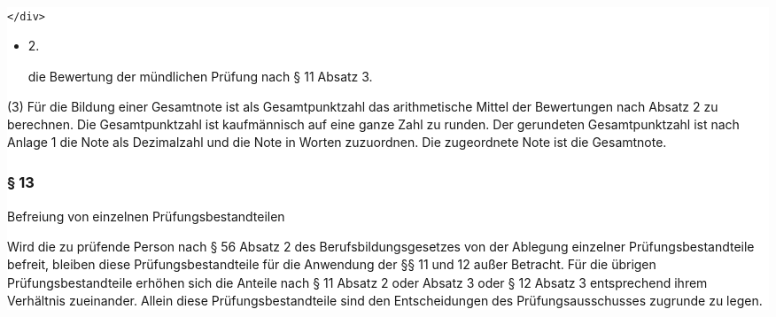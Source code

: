     </div>

  - 2\.
    
    <div>
    
    die Bewertung der mündlichen Prüfung nach § 11 Absatz 3.
    
    </div>

</div>

<div class="jurAbsatz">

(3) Für die Bildung einer Gesamtnote ist als Gesamtpunktzahl das
arithmetische Mittel der Bewertungen nach Absatz 2 zu berechnen. Die
Gesamtpunktzahl ist kaufmännisch auf eine ganze Zahl zu runden. Der
gerundeten Gesamtpunktzahl ist nach Anlage 1 die Note als Dezimalzahl
und die Note in Worten zuzuordnen. Die zugeordnete Note ist die
Gesamtnote.

</div>

</div>

</div>

</div>

<span id="BJNR0FE0A0023BJNE001400000.html"></span>

### § 13  
Befreiung von einzelnen Prüfungsbestandteilen

<div>

<div class="jnhtml">

<div>

<div class="jurAbsatz">

Wird die zu prüfende Person nach § 56 Absatz 2 des
Berufsbildungsgesetzes von der Ablegung einzelner Prüfungsbestandteile
befreit, bleiben diese Prüfungsbestandteile für die Anwendung der §§ 11
und 12 außer Betracht. Für die übrigen Prüfungsbestandteile erhöhen sich
die Anteile nach § 11 Absatz 2 oder Absatz 3 oder § 12 Absatz 3
entsprechend ihrem Verhältnis zueinander. Allein diese
Prüfungsbestandteile sind den Entscheidungen des Prüfungsausschusses
zugrunde zu legen.

</div>

</div>

</div>

</div>

<span id="BJNR0FE0A0023BJNE001500000.html"></span>
